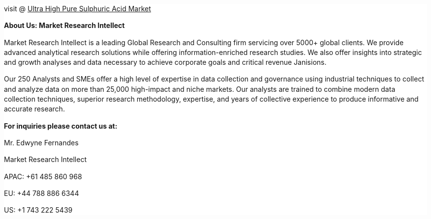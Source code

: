 visit&nbsp;@</strong>&nbsp;</span><span class="font-[700]"><a href="https://www.marketresearchintellect.com/product/global-ultra-high-pure-sulphuric-acid-market/?utm_source=Linkedin&utm_medium=838" target="_blank" data-tracking-control-name="article-ssr-frontend-pulse_little-text-block" data-tracking-will-navigate="" data-test-link="">Ultra High Pure Sulphuric Acid Market</a></span></p><p><strong><span class="font-[700]">About Us: Market Research Intellect</span></strong></p><p><span class="">Market Research Intellect is a leading Global Research and Consulting firm servicing over 5000+ global clients. We provide advanced analytical research solutions while offering information-enriched research studies.&nbsp;</span>We also offer insights into strategic and growth analyses and data necessary to achieve corporate goals and critical revenue Janisions.</p><p><span class="">Our 250 Analysts and SMEs offer a high level of expertise in data collection and governance using industrial techniques to collect and analyze data on more than 25,000 high-impact and niche markets. Our analysts are trained to combine modern data collection techniques, superior research methodology, expertise, and years of collective experience to produce informative and accurate research.</span></p><p><strong>For inquiries please contact us at:</strong></p><p>Mr. Edwyne Fernandes</p><p>Market Research Intellect</p><p>APAC: +61 485 860 968</p><p>EU: +44 788 886 6344</p><p>US: +1 743 222 5439</p>
